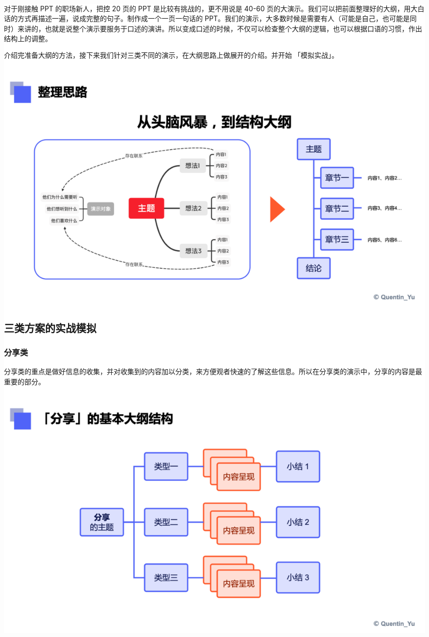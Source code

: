 对于刚接触 PPT 的职场新人，把控 20 页的 PPT 是比较有挑战的，更不用说是 40-60 页的大演示。我们可以把前面整理好的大纲，用大白话的方式再描述一遍，说成完整的句子。制作成一个一页一句话的 PPT。我们的演示，大多数时候是需要有人（可能是自己，也可能是同时）来讲的，也就是说整个演示要服务于口述的演讲。所以变成口述的时候，不仅可以检查整个大纲的逻辑，也可以根据口语的习惯，作出结构上的调整。

介绍完准备大纲的方法，接下来我们针对三类不同的演示，在大纲思路上做展开的介绍。并开始 「模拟实战」。

![](%E5%86%99%E7%BB%99%E8%81%8C%E5%9C%BA%E6%96%B0%E4%BA%BA%E7%9A%84%20PPT%20%E6%BC%94%E7%A4%BA%E5%88%B6%E4%BD%9C%E6%8C%87%E5%8D%97%20-%20%E5%B0%91%E6%95%B0%E6%B4%BE.assets/1-164299500264510.png)

## 三类方案的实战模拟

### 分享类

分享类的重点是做好信息的收集，并对收集到的内容加以分类，来方便观者快速的了解这些信息。所以在分享类的演示中，分享的内容是最重要的部分。

![](%E5%86%99%E7%BB%99%E8%81%8C%E5%9C%BA%E6%96%B0%E4%BA%BA%E7%9A%84%20PPT%20%E6%BC%94%E7%A4%BA%E5%88%B6%E4%BD%9C%E6%8C%87%E5%8D%97%20-%20%E5%B0%91%E6%95%B0%E6%B4%BE.assets/1-164299500648412.png)
